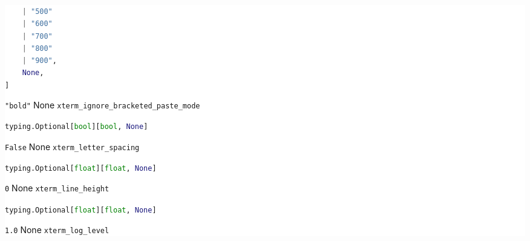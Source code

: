 ```python
    | "500"
    | "600"
    | "700"
    | "800"
    | "900",
    None,
]
```

</td>
<td align="left"><code>"bold"</code></td>
<td align="left">None</td>
</tr>

<tr>
<td align="left"><code>xterm_ignore_bracketed_paste_mode</code></td>
<td align="left" style="width: 25%;">

```python
typing.Optional[bool][bool, None]
```

</td>
<td align="left"><code>False</code></td>
<td align="left">None</td>
</tr>

<tr>
<td align="left"><code>xterm_letter_spacing</code></td>
<td align="left" style="width: 25%;">

```python
typing.Optional[float][float, None]
```

</td>
<td align="left"><code>0</code></td>
<td align="left">None</td>
</tr>

<tr>
<td align="left"><code>xterm_line_height</code></td>
<td align="left" style="width: 25%;">

```python
typing.Optional[float][float, None]
```

</td>
<td align="left"><code>1.0</code></td>
<td align="left">None</td>
</tr>

<tr>
<td align="left"><code>xterm_log_level</code></td>
<td align="left" style="width: 25%;">
